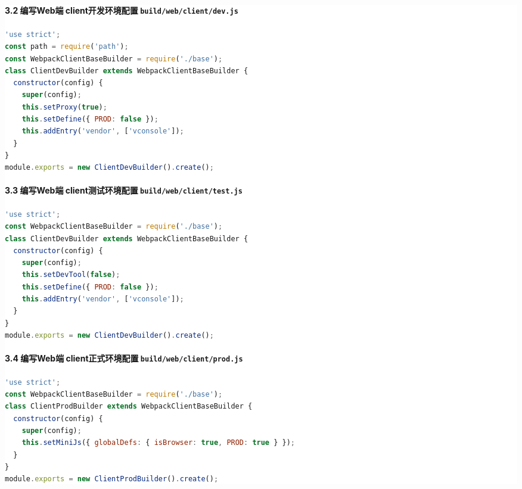 ```js
```


#### 3.2 编写Web端 client开发环境配置 `build/web/client/dev.js`


```js
'use strict';
const path = require('path');
const WebpackClientBaseBuilder = require('./base');
class ClientDevBuilder extends WebpackClientBaseBuilder {
  constructor(config) {
    super(config);
    this.setProxy(true);
    this.setDefine({ PROD: false });
    this.addEntry('vendor', ['vconsole']);
  }
}
module.exports = new ClientDevBuilder().create();
```


#### 3.3 编写Web端 client测试环境配置 `build/web/client/test.js`


```js
'use strict';
const WebpackClientBaseBuilder = require('./base');
class ClientDevBuilder extends WebpackClientBaseBuilder {
  constructor(config) {
    super(config);
    this.setDevTool(false);
    this.setDefine({ PROD: false });
    this.addEntry('vendor', ['vconsole']);
  }
}
module.exports = new ClientDevBuilder().create();
```



#### 3.4 编写Web端 client正式环境配置 `build/web/client/prod.js`


```js
'use strict';
const WebpackClientBaseBuilder = require('./base');
class ClientProdBuilder extends WebpackClientBaseBuilder {
  constructor(config) {
    super(config);
    this.setMiniJs({ globalDefs: { isBrowser: true, PROD: true } });
  }
}
module.exports = new ClientProdBuilder().create();
```


